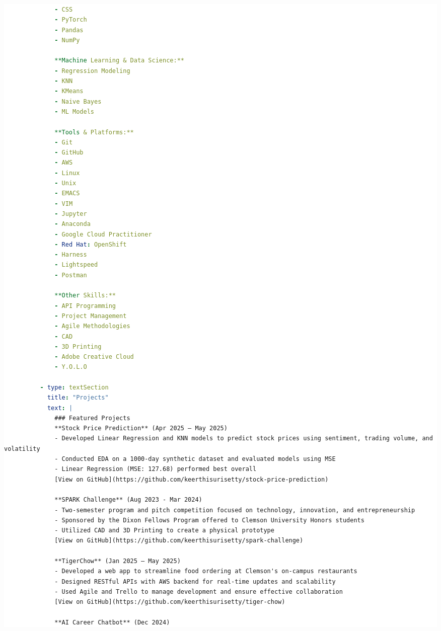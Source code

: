 ```yaml
              - CSS
              - PyTorch
              - Pandas
              - NumPy

              **Machine Learning & Data Science:**
              - Regression Modeling
              - KNN
              - KMeans
              - Naive Bayes
              - ML Models

              **Tools & Platforms:**
              - Git
              - GitHub
              - AWS
              - Linux
              - Unix
              - EMACS
              - VIM
              - Jupyter
              - Anaconda
              - Google Cloud Practitioner
              - Red Hat: OpenShift
              - Harness
              - Lightspeed
              - Postman

              **Other Skills:**
              - API Programming
              - Project Management
              - Agile Methodologies
              - CAD
              - 3D Printing
              - Adobe Creative Cloud
              - Y.O.L.O

          - type: textSection
            title: "Projects"
            text: |
              ### Featured Projects
              **Stock Price Prediction** (Apr 2025 – May 2025)
              - Developed Linear Regression and KNN models to predict stock prices using sentiment, trading volume, and volatility
              - Conducted EDA on a 1000-day synthetic dataset and evaluated models using MSE
              - Linear Regression (MSE: 127.68) performed best overall
              [View on GitHub](https://github.com/keerthisurisetty/stock-price-prediction)

              **SPARK Challenge** (Aug 2023 - Mar 2024)
              - Two-semester program and pitch competition focused on technology, innovation, and entrepreneurship
              - Sponsored by the Dixon Fellows Program offered to Clemson University Honors students
              - Utilized CAD and 3D Printing to create a physical prototype
              [View on GitHub](https://github.com/keerthisurisetty/spark-challenge)

              **TigerChow** (Jan 2025 – May 2025)
              - Developed a web app to streamline food ordering at Clemson's on-campus restaurants
              - Designed RESTful APIs with AWS backend for real-time updates and scalability
              - Used Agile and Trello to manage development and ensure effective collaboration
              [View on GitHub](https://github.com/keerthisurisetty/tiger-chow)

              **AI Career Chatbot** (Dec 2024)
```